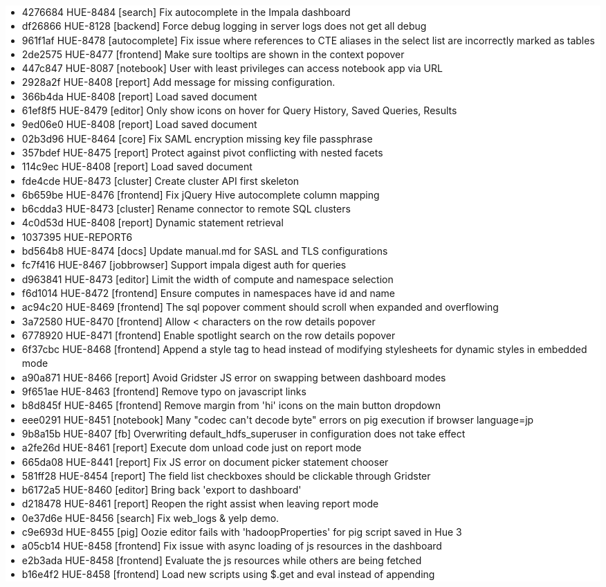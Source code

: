 * 4276684 HUE-8484 [search] Fix autocomplete in the Impala dashboard
* df26866 HUE-8128 [backend] Force debug logging in server logs does not get all debug
* 961f1af HUE-8478 [autocomplete] Fix issue where references to CTE aliases in the select list are incorrectly marked as tables
* 2de2575 HUE-8477 [frontend] Make sure tooltips are shown in the context popover
* 447c847 HUE-8087 [notebook] User with least privileges can access notebook app via URL
* 2928a2f HUE-8408 [report] Add message for missing configuration.
* 366b4da HUE-8408 [report] Load saved document
* 61ef8f5 HUE-8479 [editor] Only show icons on hover for Query History, Saved Queries, Results
* 9ed06e0 HUE-8408 [report] Load saved document
* 02b3d96 HUE-8464 [core] Fix SAML encryption missing key file passphrase
* 357bdef HUE-8475 [report] Protect against pivot conflicting with nested facets
* 114c9ec HUE-8408 [report] Load saved document
* fde4cde HUE-8473 [cluster] Create cluster API first skeleton
* 6b659be HUE-8476 [frontend] Fix jQuery Hive autocomplete column mapping
* b6cdda3 HUE-8473 [cluster] Rename connector to remote SQL clusters
* 4c0d53d HUE-8408 [report] Dynamic statement retrieval
* 1037395 HUE-REPORT6
* bd564b8 HUE-8474 [docs] Update manual.md for SASL and TLS configurations
* fc7f416 HUE-8467 [jobbrowser] Support impala digest auth for queries
* d963841 HUE-8473 [editor] Limit the width of compute and namespace selection
* f6d1014 HUE-8472 [frontend] Ensure computes in namespaces have id and name
* ac94c20 HUE-8469 [frontend] The sql popover comment should scroll when expanded and overflowing
* 3a72580 HUE-8470 [frontend] Allow < characters on the row details popover
* 6778920 HUE-8471 [frontend] Enable spotlight search on the row details popover
* 6f37cbc HUE-8468 [frontend] Append a style tag to head instead of modifying stylesheets for dynamic styles in embedded mode
* a90a871 HUE-8466 [report] Avoid Gridster JS error on swapping between dashboard modes
* 9f651ae HUE-8463 [frontend] Remove typo on javascript links
* b8d845f HUE-8465 [frontend] Remove margin from 'hi' icons on the main button dropdown
* eee0291 HUE-8451 [notebook] Many "codec can't decode byte" errors on pig execution if browser language=jp
* 9b8a15b HUE-8407 [fb] Overwriting default_hdfs_superuser in configuration does not take effect
* a2fe26d HUE-8461 [report] Execute dom unload code just on report mode
* 665da08 HUE-8441 [report] Fix JS error on document picker statement chooser
* 581ff28 HUE-8454 [report] The field list checkboxes should be clickable through Gridster
* b6172a5 HUE-8460 [editor] Bring back 'export to dashboard'
* d218478 HUE-8461 [report] Reopen the right assist when leaving report mode
* 0e37d6e HUE-8456 [search] Fix web_logs & yelp demo.
* c9e693d HUE-8455 [pig] Oozie editor fails with 'hadoopProperties' for pig script saved in Hue 3
* a05cb14 HUE-8458 [frontend] Fix issue with async loading of js resources in the dashboard
* e2b3ada HUE-8458 [frontend] Evaluate the js resources while others are being fetched
* b16e4f2 HUE-8458 [frontend] Load new scripts using $.get and eval instead of appending <script> tags
* d40c4ff HUE-8450 [editor] Add jasmine test for URL changes in embedded mode
* 1de331c HUE-8441 [report] Improve reliability of selected statement id
* ff9cdf8 HUE-8441 [report] Connect document picker demi modal to new facet
* 837d9f1 HUE-8441 [report] Add a document and statement picker demi modal
* 51546a1 HUE-8459 [report] Hide right assist on report mode
* 067cdd7 HUE-8457 [report] The widget toolbar shouldn't hide the dropdown menu
* 719cc2f HUE-8424 [core] Add options to dump more of rest API response to logs
* 4be9ab5 HUE-8453 [sentry] Left assist db list does not match sentry db list.
* 5dd973e HUE-8408 [report] Added selection for statement_id
* ccf5dbe HUE-8440 [jb] Link for Spark logs in Properties tab of Job Browser is incorrect
* 9028a62 HUE-8443 [report] Improve the affordance of the plus-to-drag icon
* 51666e5 HUE-8452 [report] The app toolbar should use Flexbox instead of docking
* 73507b1 HUE-8450 [frontend] Improve clearable sizing in embedded mode
* 376878e HUE-8449 [report] Enable save a query after clicking on Report on the editor
* 6678c54 HUE-8450 [editor] Various improvements for embedded mode
* 9951fcb HUE-8444 [report] Dragging on an empty dashboard should use the whole available width
* 799b8aa HUE-8448 [report] Show the droppable placeholder before empty widgets too
* d329bf4 HUE-8424 [core] Fix wrong manage_entry file
* 6f228ee HUE-8447 [editor] Fix DB selection for snippets in notebook mode
* e34c301 HUE-8446 [editor] Fix worker js exception when switching apps